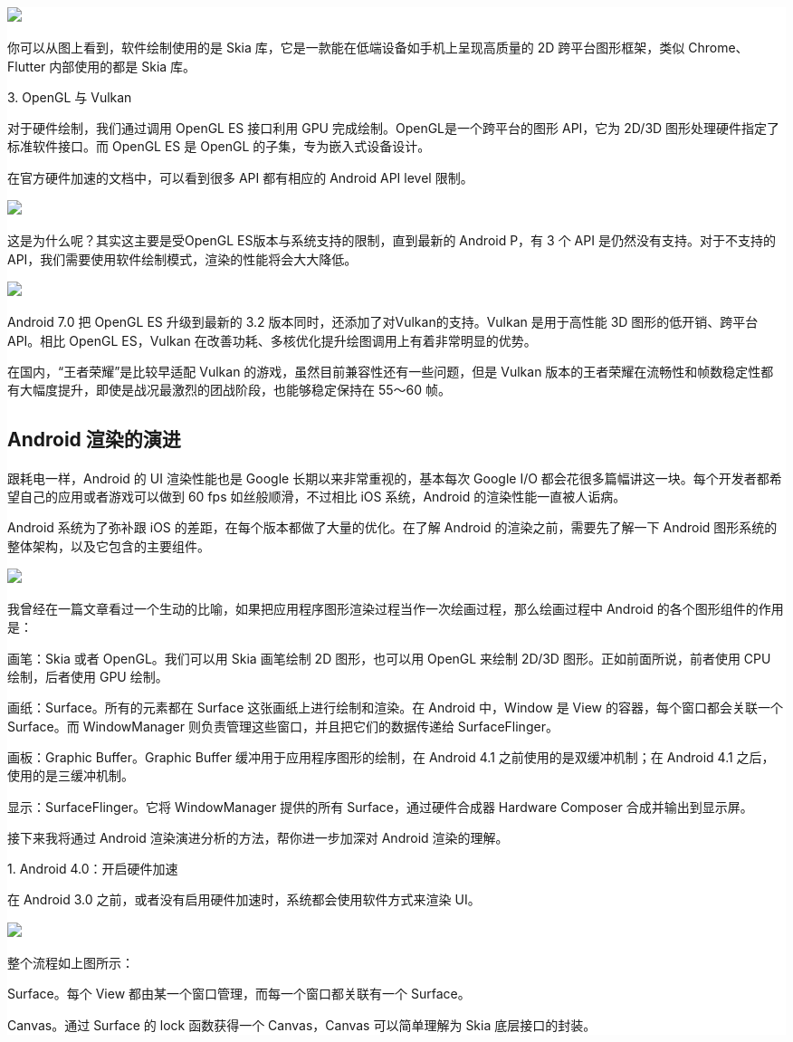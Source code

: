![](https://static001.geekbang.org/resource/image/1c/8d/1c94e50372ff29ef68690da92c6b468d.png)

你可以从图上看到，软件绘制使用的是 Skia 库，它是一款能在低端设备如手机上呈现高质量的 2D 跨平台图形框架，类似 Chrome、Flutter 内部使用的都是 Skia 库。

3\. OpenGL 与 Vulkan

对于硬件绘制，我们通过调用 OpenGL ES 接口利用 GPU 完成绘制。OpenGL是一个跨平台的图形 API，它为 2D/3D 图形处理硬件指定了标准软件接口。而 OpenGL ES 是 OpenGL 的子集，专为嵌入式设备设计。

在官方硬件加速的文档中，可以看到很多 API 都有相应的 Android API level 限制。

![](https://static001.geekbang.org/resource/image/d5/5d/d57d364750071b7eb39968fea1a1b15d.png)

这是为什么呢？其实这主要是受OpenGL ES版本与系统支持的限制，直到最新的 Android P，有 3 个 API 是仍然没有支持。对于不支持的 API，我们需要使用软件绘制模式，渲染的性能将会大大降低。

![](https://static001.geekbang.org/resource/image/cf/31/cf13332abe87502c7d60ff78b6aeb931.png)

Android 7.0 把 OpenGL ES 升级到最新的 3.2 版本同时，还添加了对Vulkan的支持。Vulkan 是用于高性能 3D 图形的低开销、跨平台 API。相比 OpenGL ES，Vulkan 在改善功耗、多核优化提升绘图调用上有着非常明显的优势。

在国内，“王者荣耀”是比较早适配 Vulkan 的游戏，虽然目前兼容性还有一些问题，但是 Vulkan 版本的王者荣耀在流畅性和帧数稳定性都有大幅度提升，即使是战况最激烈的团战阶段，也能够稳定保持在 55～60 帧。

## Android 渲染的演进

跟耗电一样，Android 的 UI 渲染性能也是 Google 长期以来非常重视的，基本每次 Google I/O 都会花很多篇幅讲这一块。每个开发者都希望自己的应用或者游戏可以做到 60 fps 如丝般顺滑，不过相比 iOS 系统，Android 的渲染性能一直被人诟病。

Android 系统为了弥补跟 iOS 的差距，在每个版本都做了大量的优化。在了解 Android 的渲染之前，需要先了解一下 Android 图形系统的整体架构，以及它包含的主要组件。

![](https://static001.geekbang.org/resource/image/7e/66/7efc5431b860634224f1cd7dda8abd66.png)

我曾经在一篇文章看过一个生动的比喻，如果把应用程序图形渲染过程当作一次绘画过程，那么绘画过程中 Android 的各个图形组件的作用是：

画笔：Skia 或者 OpenGL。我们可以用 Skia 画笔绘制 2D 图形，也可以用 OpenGL 来绘制 2D/3D 图形。正如前面所说，前者使用 CPU 绘制，后者使用 GPU 绘制。

画纸：Surface。所有的元素都在 Surface 这张画纸上进行绘制和渲染。在 Android 中，Window 是 View 的容器，每个窗口都会关联一个 Surface。而 WindowManager 则负责管理这些窗口，并且把它们的数据传递给 SurfaceFlinger。

画板：Graphic Buffer。Graphic Buffer 缓冲用于应用程序图形的绘制，在 Android 4.1 之前使用的是双缓冲机制；在 Android 4.1 之后，使用的是三缓冲机制。

显示：SurfaceFlinger。它将 WindowManager 提供的所有 Surface，通过硬件合成器 Hardware Composer 合成并输出到显示屏。

接下来我将通过 Android 渲染演进分析的方法，帮你进一步加深对 Android 渲染的理解。

1\. Android 4.0：开启硬件加速

在 Android 3.0 之前，或者没有启用硬件加速时，系统都会使用软件方式来渲染 UI。

![](https://static001.geekbang.org/resource/image/8f/97/8f85be65392fd7b575393e5665f49a97.png)

整个流程如上图所示：

Surface。每个 View 都由某一个窗口管理，而每一个窗口都关联有一个 Surface。

Canvas。通过 Surface 的 lock 函数获得一个 Canvas，Canvas 可以简单理解为 Skia 底层接口的封装。
